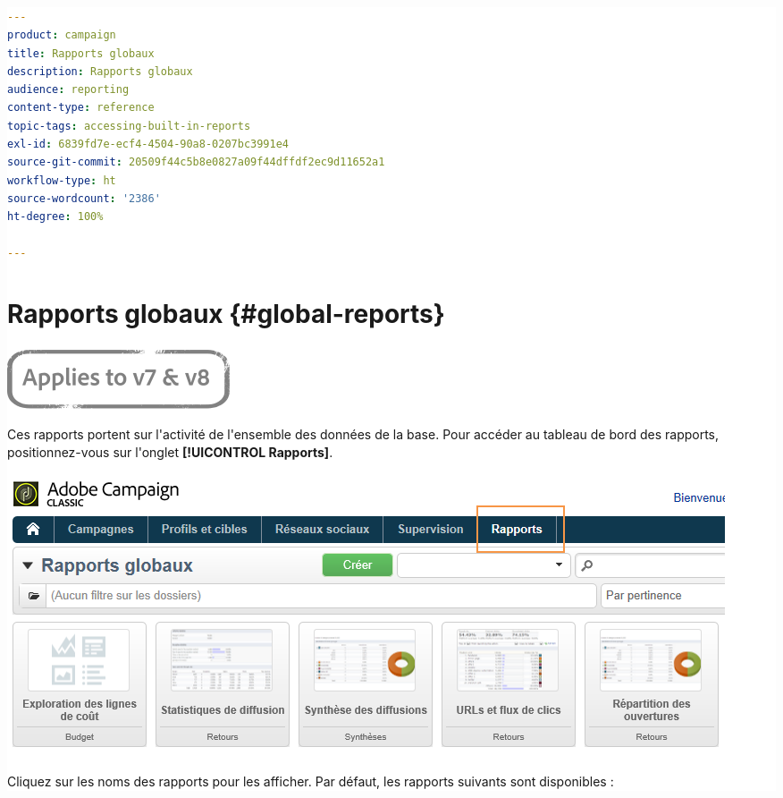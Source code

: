 ```yaml
---
product: campaign
title: Rapports globaux
description: Rapports globaux
audience: reporting
content-type: reference
topic-tags: accessing-built-in-reports
exl-id: 6839fd7e-ecf4-4504-90a8-0207bc3991e4
source-git-commit: 20509f44c5b8e0827a09f44dffdf2ec9d11652a1
workflow-type: ht
source-wordcount: '2386'
ht-degree: 100%

---
```


# Rapports globaux {#global-reports}

![](../../assets/common.svg)

Ces rapports portent sur l&#39;activité de l&#39;ensemble des données de la base. Pour accéder au tableau de bord des rapports, positionnez-vous sur l&#39;onglet **[!UICONTROL Rapports]**.

![](assets/s_ncs_user_report_delivery_link.png)

Cliquez sur les noms des rapports pour les afficher. Par défaut, les rapports suivants sont disponibles :
